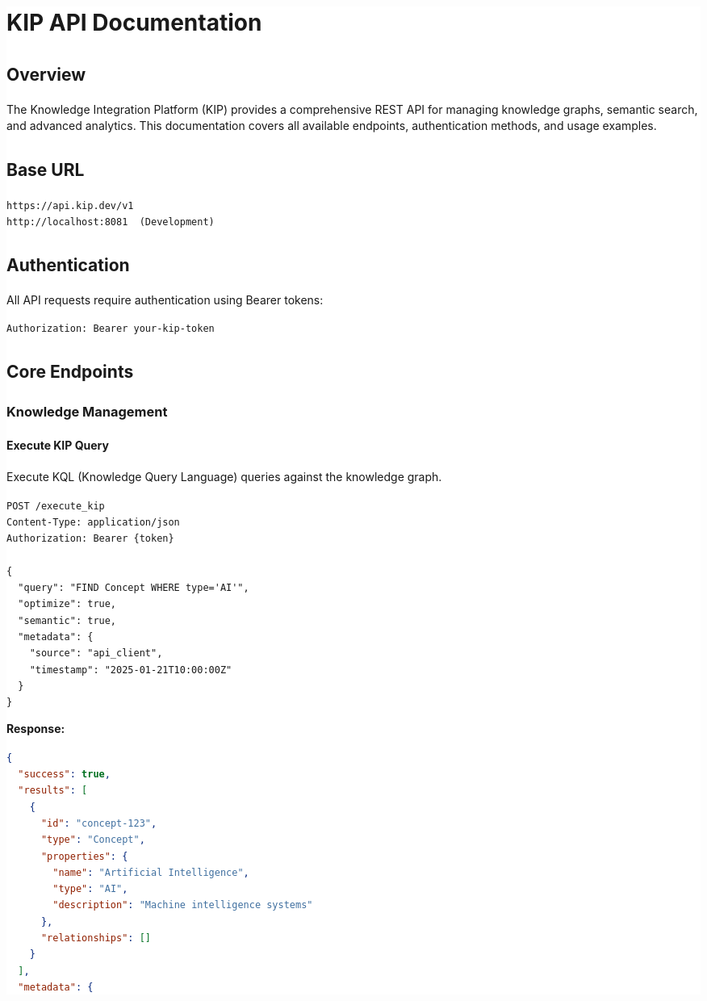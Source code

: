 # KIP API Documentation

## Overview

The Knowledge Integration Platform (KIP) provides a comprehensive REST API for managing knowledge graphs, semantic search, and advanced analytics. This documentation covers all available endpoints, authentication methods, and usage examples.

## Base URL

```
https://api.kip.dev/v1
http://localhost:8081  (Development)
```

## Authentication

All API requests require authentication using Bearer tokens:

```http
Authorization: Bearer your-kip-token
```

## Core Endpoints

### Knowledge Management

#### Execute KIP Query
Execute KQL (Knowledge Query Language) queries against the knowledge graph.

```http
POST /execute_kip
Content-Type: application/json
Authorization: Bearer {token}

{
  "query": "FIND Concept WHERE type='AI'",
  "optimize": true,
  "semantic": true,
  "metadata": {
    "source": "api_client",
    "timestamp": "2025-01-21T10:00:00Z"
  }
}
```

**Response:**
```json
{
  "success": true,
  "results": [
    {
      "id": "concept-123",
      "type": "Concept",
      "properties": {
        "name": "Artificial Intelligence",
        "type": "AI",
        "description": "Machine intelligence systems"
      },
      "relationships": []
    }
  ],
  "metadata": {
```